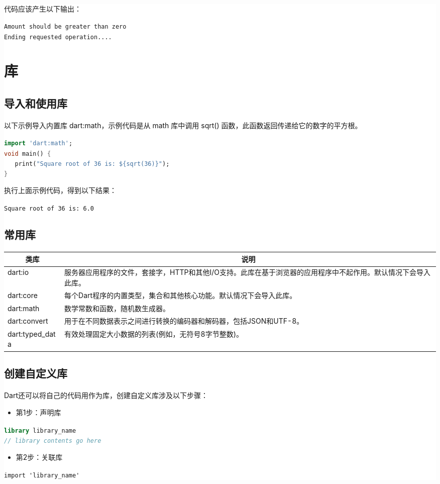 代码应该产生以下输出：

```
Amount should be greater than zero 
Ending requested operation....
```



# 库

## 导入和使用库

以下示例导入内置库 dart:math，示例代码是从 math 库中调用 sqrt() 函数，此函数返回传递给它的数字的平方根。

```dart
import 'dart:math'; 
void main() { 
   print("Square root of 36 is: ${sqrt(36)}"); 
}
```

执行上面示例代码，得到以下结果：

```
Square root of 36 is: 6.0
```

## 常用库

| 类库            | 说明                                                         |
| --------------- | ------------------------------------------------------------ |
| dart:io         | 服务器应用程序的文件，套接字，HTTP和其他I/O支持。此库在基于浏览器的应用程序中不起作用。默认情况下会导入此库。 |
| dart:core       | 每个Dart程序的内置类型，集合和其他核心功能。默认情况下会导入此库。 |
| dart:math       | 数学常数和函数，随机数生成器。                               |
| dart:convert    | 用于在不同数据表示之间进行转换的编码器和解码器，包括JSON和UTF-8。 |
| dart:typed_data | 有效处理固定大小数据的列表(例如，无符号8字节整数)。          |

## 创建自定义库

Dart还可以将自己的代码用作为库，创建自定义库涉及以下步骤：

- 第1步：声明库

```dart
library library_name  
// library contents go here
```

- 第2步：关联库

```
import 'library_name'
```
